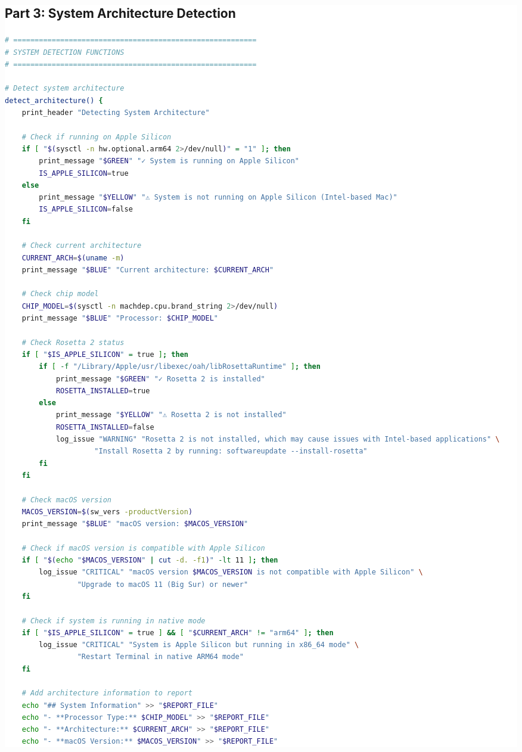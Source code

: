 ## Part 3: System Architecture Detection

```bash
# =========================================================
# SYSTEM DETECTION FUNCTIONS
# =========================================================

# Detect system architecture
detect_architecture() {
    print_header "Detecting System Architecture"
    
    # Check if running on Apple Silicon
    if [ "$(sysctl -n hw.optional.arm64 2>/dev/null)" = "1" ]; then
        print_message "$GREEN" "✓ System is running on Apple Silicon"
        IS_APPLE_SILICON=true
    else
        print_message "$YELLOW" "⚠ System is not running on Apple Silicon (Intel-based Mac)"
        IS_APPLE_SILICON=false
    fi
    
    # Check current architecture
    CURRENT_ARCH=$(uname -m)
    print_message "$BLUE" "Current architecture: $CURRENT_ARCH"
    
    # Check chip model
    CHIP_MODEL=$(sysctl -n machdep.cpu.brand_string 2>/dev/null)
    print_message "$BLUE" "Processor: $CHIP_MODEL"
    
    # Check Rosetta 2 status
    if [ "$IS_APPLE_SILICON" = true ]; then
        if [ -f "/Library/Apple/usr/libexec/oah/libRosettaRuntime" ]; then
            print_message "$GREEN" "✓ Rosetta 2 is installed"
            ROSETTA_INSTALLED=true
        else
            print_message "$YELLOW" "⚠ Rosetta 2 is not installed"
            ROSETTA_INSTALLED=false
            log_issue "WARNING" "Rosetta 2 is not installed, which may cause issues with Intel-based applications" \
                     "Install Rosetta 2 by running: softwareupdate --install-rosetta"
        fi
    fi
    
    # Check macOS version
    MACOS_VERSION=$(sw_vers -productVersion)
    print_message "$BLUE" "macOS version: $MACOS_VERSION"
    
    # Check if macOS version is compatible with Apple Silicon
    if [ "$(echo "$MACOS_VERSION" | cut -d. -f1)" -lt 11 ]; then
        log_issue "CRITICAL" "macOS version $MACOS_VERSION is not compatible with Apple Silicon" \
                 "Upgrade to macOS 11 (Big Sur) or newer"
    fi
    
    # Check if system is running in native mode
    if [ "$IS_APPLE_SILICON" = true ] && [ "$CURRENT_ARCH" != "arm64" ]; then
        log_issue "CRITICAL" "System is Apple Silicon but running in x86_64 mode" \
                 "Restart Terminal in native ARM64 mode"
    fi
    
    # Add architecture information to report
    echo "## System Information" >> "$REPORT_FILE"
    echo "- **Processor Type:** $CHIP_MODEL" >> "$REPORT_FILE"
    echo "- **Architecture:** $CURRENT_ARCH" >> "$REPORT_FILE"
    echo "- **macOS Version:** $MACOS_VERSION" >> "$REPORT_FILE"
```